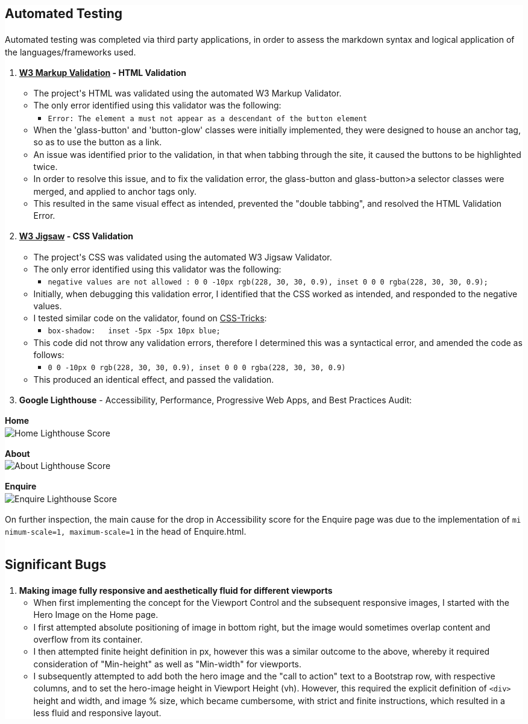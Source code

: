 ## Automated Testing

Automated testing was completed via third party applications, in order to assess the markdown syntax and logical application of the languages/frameworks used. 

1. **[W3 Markup Validation](https://validator.w3.org/) - HTML Validation**
    * The project's HTML was validated using the automated W3 Markup Validator. 
    * The only error identified using this validator was the following: 
        * `Error: The element a must not appear as a descendant of the button element`
    * When the 'glass-button' and 'button-glow' classes were initially implemented, they were designed to house an anchor tag, so as to use the button as a link.
    * An issue was identified prior to the validation, in that when tabbing through the site, it caused the buttons to be highlighted twice.
    * In order to resolve this issue, and to fix the validation error, the glass-button and glass-button>a selector classes were merged, and applied to anchor tags only.
    * This resulted in the same visual effect as intended, prevented the "double tabbing", and resolved the HTML Validation Error.

2. **[W3 Jigsaw](https://jigsaw.w3.org/css-validator/) - CSS Validation**
    * The project's CSS was validated using the automated W3 Jigsaw Validator.
    * The only error identified using this validator was the following:
        * `negative values are not allowed : 0 0 -10px rgb(228, 30, 30, 0.9), inset 0 0 0 rgba(228, 30, 30, 0.9);` 
    * Initially, when debugging this validation error, I identified that the CSS worked as intended, and responded to the negative values.
    * I tested similar code on the validator, found on [CSS-Tricks](https://css-tricks.com/almanac/properties/b/box-shadow/):
        * `box-shadow:   inset -5px -5px 10px blue;`
    * This code did not throw any validation errors, therefore I determined this was a syntactical error, and amended the code as follows:
        * `0 0 -10px 0 rgb(228, 30, 30, 0.9), inset 0 0 0 rgba(228, 30, 30, 0.9)`
    * This produced an identical effect, and passed the validation.

3. **Google Lighthouse** - Accessibility, Performance, Progressive Web Apps, and Best Practices Audit:

**Home**  
![Home Lighthouse Score](https://res.cloudinary.com/bak2k3/image/upload/v1605370521/Index-Lighthouse_fxhiv5.jpg)

**About**  
![About Lighthouse Score](https://res.cloudinary.com/bak2k3/image/upload/v1605370521/About-Lighthouse_nfogiq.jpg)

**Enquire**  
![Enquire Lighthouse Score](https://res.cloudinary.com/bak2k3/image/upload/v1605370521/Enquire-Ligthouse_seuuo4.jpg)

On further inspection, the main cause for the drop in Accessibility score for the Enquire page was due to the implementation of `minimum-scale=1, maximum-scale=1` in the head of Enquire.html.

## Significant Bugs

1. **Making image fully responsive and aesthetically fluid for different viewports**
    * When first implementing the concept for the Viewport Control and the subsequent responsive images, I started with the Hero Image on the Home page. 
    * I first attempted absolute positioning of image in bottom right, but the image would sometimes overlap content and overflow from its container.
    * I then attempted finite height definition in px, however this was a similar outcome to the above, whereby it required consideration of "Min-height" as well as "Min-width" for viewports.
    * I subsequently attempted to add both the hero image and the "call to action" text to a Bootstrap row, with respective columns, and to set the hero-image height in Viewport Height (vh). 
    However, this required the explicit definition of `<div>` height and width, and image % size, which became cumbersome, with strict and finite instructions, which resulted in a less fluid and responsive layout.